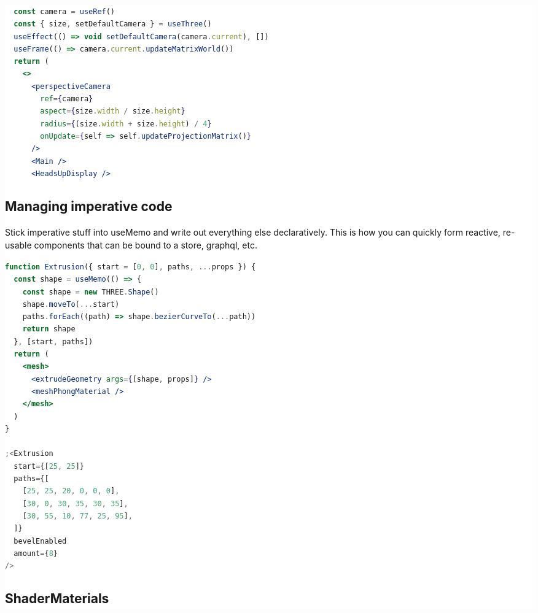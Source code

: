 ```jsx
  const camera = useRef()
  const { size, setDefaultCamera } = useThree()
  useEffect(() => void setDefaultCamera(camera.current), [])
  useFrame(() => camera.current.updateMatrixWorld())
  return (
    <>
      <perspectiveCamera
        ref={camera}
        aspect={size.width / size.height}
        radius={(size.width + size.height) / 4}
        onUpdate={self => self.updateProjectionMatrix()}
      />
      <Main />
      <HeadsUpDisplay />
```

## Managing imperative code

Stick imperative stuff into useMemo and write out everything else declaratively. This is how you can quickly form reactive, re-usable components that can be bound to a store, graphql, etc.

```jsx
function Extrusion({ start = [0, 0], paths, ...props }) {
  const shape = useMemo(() => {
    const shape = new THREE.Shape()
    shape.moveTo(...start)
    paths.forEach((path) => shape.bezierCurveTo(...path))
    return shape
  }, [start, paths])
  return (
    <mesh>
      <extrudeGeometry args={[shape, props]} />
      <meshPhongMaterial />
    </mesh>
  )
}

;<Extrusion
  start={[25, 25]}
  paths={[
    [25, 25, 20, 0, 0, 0],
    [30, 0, 30, 35, 30, 35],
    [30, 55, 10, 77, 25, 95],
  ]}
  bevelEnabled
  amount={8}
/>
```

## ShaderMaterials

